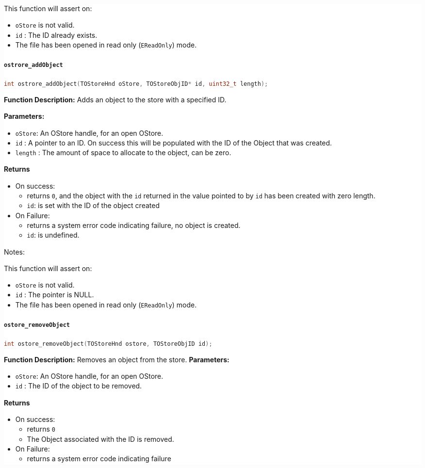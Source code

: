 This function will assert on:

- `oStore` is not valid.
- `id` : The ID already exists.
- The file has been opened in read only (`EReadOnly`) mode.

#### `ostrore_addObject`

```c
int ostrore_addObject(TOStoreHnd oStore, TOStoreObjID* id, uint32_t length);
```

**Function Description:** Adds an object to the store with a specified ID.

**Parameters:** 

- `oStore`: An OStore handle, for an open OStore.
- `id` : A pointer to an ID. On success this will be populated with the ID of the Object that was created.
- `length` : The amount of space to allocate to the object, can be zero.

**Returns**

- On success:
  - returns `0`, and the object with the `id` returned in the value pointed to by `id` has been created with zero length.
  - `id`: is set with the ID of the object created
- On Failure:
  - returns a system error code indicating failure, no object is created.
  - `id`: is undefined.

Notes:

This function will assert on:

- `oStore` is not valid.
- `id` : The pointer is NULL.
- The file has been opened in read only (`EReadOnly`) mode.

#### `ostore_removeObject`

```c
int ostore_removeObject(TOStoreHnd ostore, TOStoreObjID id);
```

**Function Description:** Removes an object from the store.
**Parameters:** 

- `oStore`: An OStore handle, for an open OStore.
- `id` : The ID of the object to be removed.

**Returns**

- On success:
  - returns `0`
  - The Object associated with the ID is removed.
- On Failure:
  - returns a system error code indicating failure
